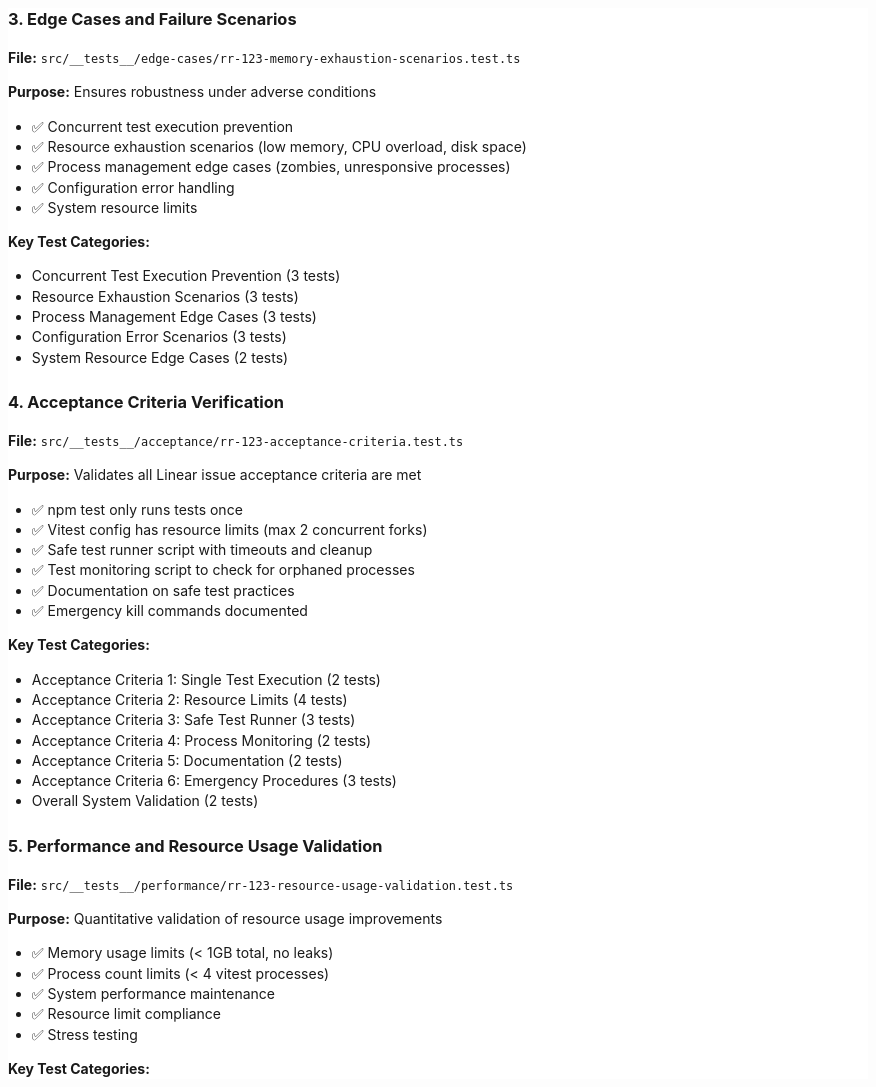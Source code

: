 ### 3. Edge Cases and Failure Scenarios

**File:** `src/__tests__/edge-cases/rr-123-memory-exhaustion-scenarios.test.ts`

**Purpose:** Ensures robustness under adverse conditions

- ✅ Concurrent test execution prevention
- ✅ Resource exhaustion scenarios (low memory, CPU overload, disk space)
- ✅ Process management edge cases (zombies, unresponsive processes)
- ✅ Configuration error handling
- ✅ System resource limits

**Key Test Categories:**

- Concurrent Test Execution Prevention (3 tests)
- Resource Exhaustion Scenarios (3 tests)
- Process Management Edge Cases (3 tests)
- Configuration Error Scenarios (3 tests)
- System Resource Edge Cases (2 tests)

### 4. Acceptance Criteria Verification

**File:** `src/__tests__/acceptance/rr-123-acceptance-criteria.test.ts`

**Purpose:** Validates all Linear issue acceptance criteria are met

- ✅ npm test only runs tests once
- ✅ Vitest config has resource limits (max 2 concurrent forks)
- ✅ Safe test runner script with timeouts and cleanup
- ✅ Test monitoring script to check for orphaned processes
- ✅ Documentation on safe test practices
- ✅ Emergency kill commands documented

**Key Test Categories:**

- Acceptance Criteria 1: Single Test Execution (2 tests)
- Acceptance Criteria 2: Resource Limits (4 tests)
- Acceptance Criteria 3: Safe Test Runner (3 tests)
- Acceptance Criteria 4: Process Monitoring (2 tests)
- Acceptance Criteria 5: Documentation (2 tests)
- Acceptance Criteria 6: Emergency Procedures (3 tests)
- Overall System Validation (2 tests)

### 5. Performance and Resource Usage Validation

**File:** `src/__tests__/performance/rr-123-resource-usage-validation.test.ts`

**Purpose:** Quantitative validation of resource usage improvements

- ✅ Memory usage limits (< 1GB total, no leaks)
- ✅ Process count limits (< 4 vitest processes)
- ✅ System performance maintenance
- ✅ Resource limit compliance
- ✅ Stress testing

**Key Test Categories:**
